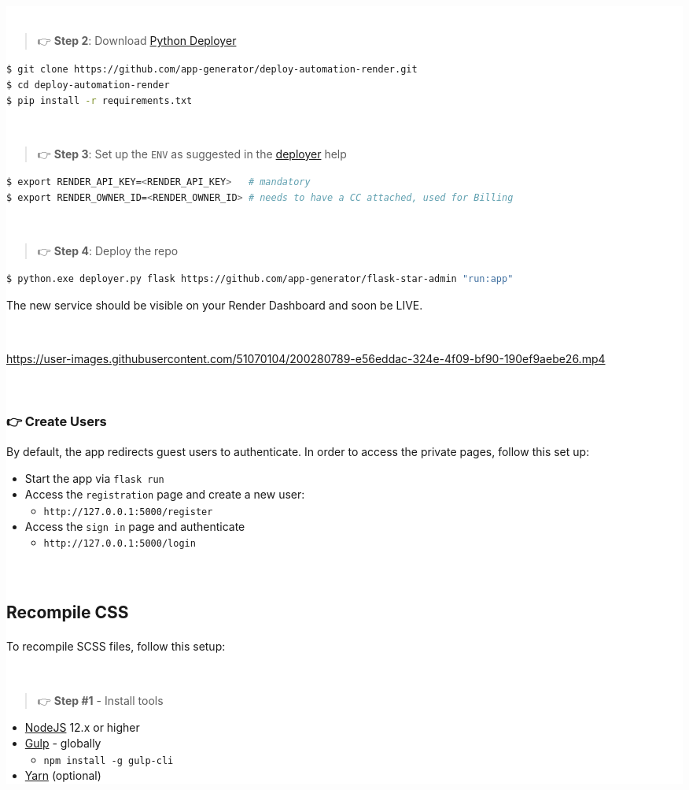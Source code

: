 <br />

> 👉 **Step 2**: Download [Python Deployer](https://github.com/app-generator/deploy-automation-render)

```bash
$ git clone https://github.com/app-generator/deploy-automation-render.git   
$ cd deploy-automation-render
$ pip install -r requirements.txt
```

<br />

> 👉 **Step 3**: Set up the `ENV` as suggested in the [deployer](https://github.com/app-generator/deploy-automation-render) help

```bash
$ export RENDER_API_KEY=<RENDER_API_KEY>   # mandatory
$ export RENDER_OWNER_ID=<RENDER_OWNER_ID> # needs to have a CC attached, used for Billing
```

<br />

> 👉 **Step 4**: Deploy the repo

```bash
$ python.exe deployer.py flask https://github.com/app-generator/flask-star-admin "run:app"
```

The new service should be visible on your Render Dashboard and soon be LIVE. 

<br /> 

https://user-images.githubusercontent.com/51070104/200280789-e56eddac-324e-4f09-bf90-190ef9aebe26.mp4

<br />

### 👉 Create Users

By default, the app redirects guest users to authenticate. In order to access the private pages, follow this set up: 

- Start the app via `flask run`
- Access the `registration` page and create a new user:
  - `http://127.0.0.1:5000/register`
- Access the `sign in` page and authenticate
  - `http://127.0.0.1:5000/login`

<br />

## Recompile CSS

To recompile SCSS files, follow this setup:

<br />

> 👉 **Step #1** - Install tools

- [NodeJS](https://nodejs.org/en/) 12.x or higher
- [Gulp](https://gulpjs.com/) - globally 
    - `npm install -g gulp-cli`
- [Yarn](https://yarnpkg.com/) (optional) 
